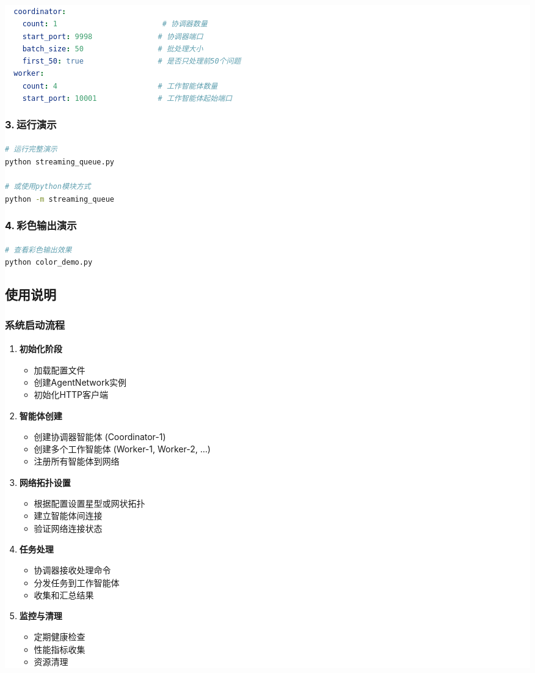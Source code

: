 ```yaml
  coordinator:
    count: 1                        # 协调器数量
    start_port: 9998               # 协调器端口
    batch_size: 50                 # 批处理大小
    first_50: true                 # 是否只处理前50个问题
  worker:
    count: 4                       # 工作智能体数量
    start_port: 10001              # 工作智能体起始端口
```

### 3. 运行演示

```bash
# 运行完整演示
python streaming_queue.py

# 或使用python模块方式
python -m streaming_queue
```

### 4. 彩色输出演示

```bash
# 查看彩色输出效果
python color_demo.py
```

## 使用说明

### 系统启动流程

1. **初始化阶段**
   - 加载配置文件
   - 创建AgentNetwork实例
   - 初始化HTTP客户端

2. **智能体创建**
   - 创建协调器智能体 (Coordinator-1)
   - 创建多个工作智能体 (Worker-1, Worker-2, ...)
   - 注册所有智能体到网络

3. **网络拓扑设置**
   - 根据配置设置星型或网状拓扑
   - 建立智能体间连接
   - 验证网络连接状态

4. **任务处理**
   - 协调器接收处理命令
   - 分发任务到工作智能体
   - 收集和汇总结果

5. **监控与清理**
   - 定期健康检查
   - 性能指标收集
   - 资源清理
